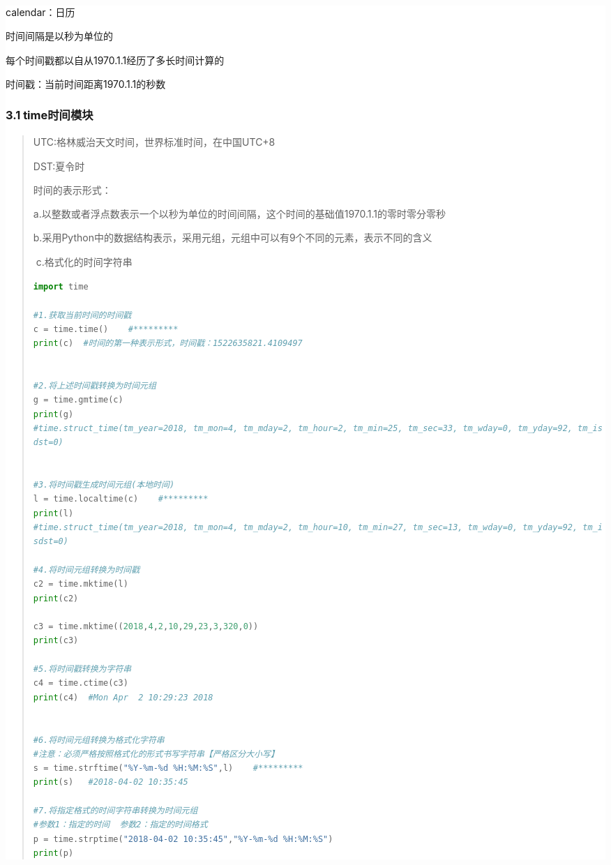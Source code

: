 calendar：日历

时间间隔是以秒为单位的

每个时间戳都以自从1970.1.1经历了多长时间计算的

时间戳：当前时间距离1970.1.1的秒数

### 3.1 time时间模块

> UTC:格林威治天文时间，世界标准时间，在中国UTC+8
>
> DST:夏令时
>
> 时间的表示形式：
>
> ​		a.以整数或者浮点数表示一个以秒为单位的时间间隔，这个时间的基础值1970.1.1的零时零分零秒
>
> ​		b.采用Python中的数据结构表示，采用元组，元组中可以有9个不同的元素，表示不同的含义
>
> ​		c.格式化的时间字符串
>
> ```python
> import time
>
> #1.获取当前时间的时间戳
> c = time.time()    #*********
> print(c)  #时间的第一种表示形式，时间戳：1522635821.4109497
>
>
> #2.将上述时间戳转换为时间元组
> g = time.gmtime(c)
> print(g)
> #time.struct_time(tm_year=2018, tm_mon=4, tm_mday=2, tm_hour=2, tm_min=25, tm_sec=33, tm_wday=0, tm_yday=92, tm_isdst=0)
>
>
> #3.将时间戳生成时间元组(本地时间)
> l = time.localtime(c)    #*********
> print(l)
> #time.struct_time(tm_year=2018, tm_mon=4, tm_mday=2, tm_hour=10, tm_min=27, tm_sec=13, tm_wday=0, tm_yday=92, tm_isdst=0)
>
> #4.将时间元组转换为时间戳
> c2 = time.mktime(l)
> print(c2)
>
> c3 = time.mktime((2018,4,2,10,29,23,3,320,0))
> print(c3)
>
> #5.将时间戳转换为字符串
> c4 = time.ctime(c3)
> print(c4)  #Mon Apr  2 10:29:23 2018
>
>
> #6.将时间元组转换为格式化字符串
> #注意：必须严格按照格式化的形式书写字符串【严格区分大小写】
> s = time.strftime("%Y-%m-%d %H:%M:%S",l)    #*********
> print(s)   #2018-04-02 10:35:45
>
> #7.将指定格式的时间字符串转换为时间元组
> #参数1：指定的时间  参数2：指定的时间格式
> p = time.strptime("2018-04-02 10:35:45","%Y-%m-%d %H:%M:%S")
> print(p)